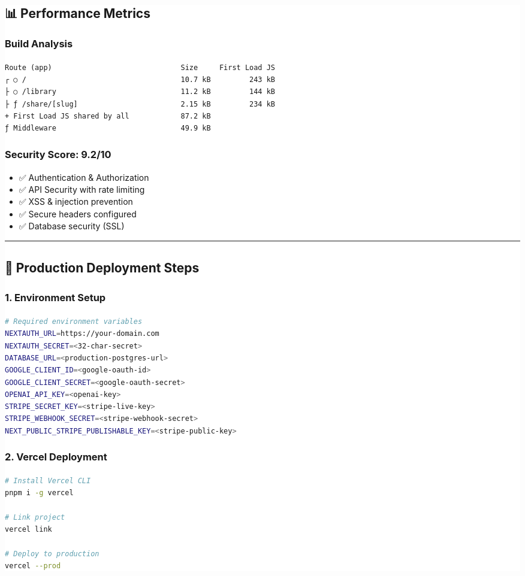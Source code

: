 
## 📊 Performance Metrics

### Build Analysis

```
Route (app)                              Size     First Load JS
┌ ○ /                                    10.7 kB         243 kB
├ ○ /library                             11.2 kB         144 kB  
├ ƒ /share/[slug]                        2.15 kB         234 kB
+ First Load JS shared by all            87.2 kB
ƒ Middleware                             49.9 kB
```

### Security Score: 9.2/10

- ✅ Authentication & Authorization
- ✅ API Security with rate limiting
- ✅ XSS & injection prevention
- ✅ Secure headers configured
- ✅ Database security (SSL)

---

## 🔧 Production Deployment Steps

### 1. Environment Setup

```bash
# Required environment variables
NEXTAUTH_URL=https://your-domain.com
NEXTAUTH_SECRET=<32-char-secret>
DATABASE_URL=<production-postgres-url>
GOOGLE_CLIENT_ID=<google-oauth-id>
GOOGLE_CLIENT_SECRET=<google-oauth-secret>
OPENAI_API_KEY=<openai-key>
STRIPE_SECRET_KEY=<stripe-live-key>
STRIPE_WEBHOOK_SECRET=<stripe-webhook-secret>
NEXT_PUBLIC_STRIPE_PUBLISHABLE_KEY=<stripe-public-key>
```

### 2. Vercel Deployment

```bash
# Install Vercel CLI
pnpm i -g vercel

# Link project
vercel link

# Deploy to production
vercel --prod
```
